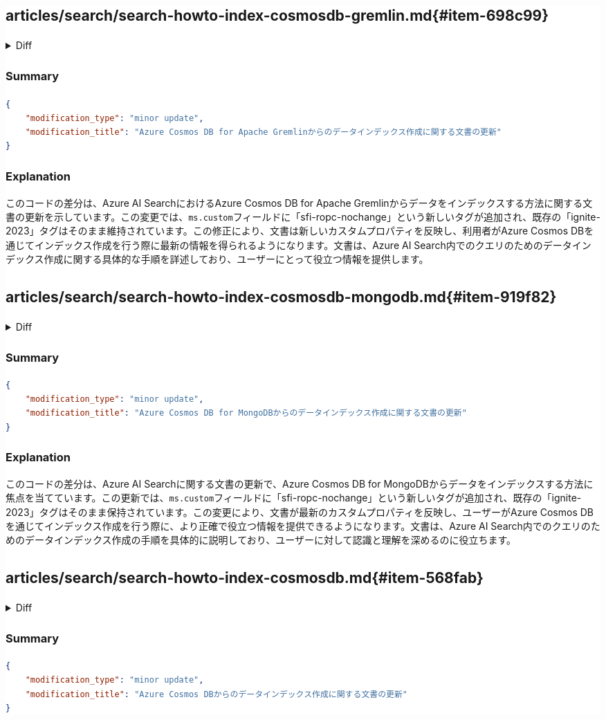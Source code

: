 ## articles/search/search-howto-index-cosmosdb-gremlin.md{#item-698c99}

<details><summary>Diff</summary></details>

### Summary

```json
{
    "modification_type": "minor update",
    "modification_title": "Azure Cosmos DB for Apache Gremlinからのデータインデックス作成に関する文書の更新"
}
```

### Explanation
このコードの差分は、Azure AI SearchにおけるAzure Cosmos DB for Apache Gremlinからデータをインデックスする方法に関する文書の更新を示しています。この変更では、`ms.custom`フィールドに「sfi-ropc-nochange」という新しいタグが追加され、既存の「ignite-2023」タグはそのまま維持されています。この修正により、文書は新しいカスタムプロパティを反映し、利用者がAzure Cosmos DBを通じてインデックス作成を行う際に最新の情報を得られるようになります。文書は、Azure AI Search内でのクエリのためのデータインデックス作成に関する具体的な手順を詳述しており、ユーザーにとって役立つ情報を提供します。

## articles/search/search-howto-index-cosmosdb-mongodb.md{#item-919f82}

<details><summary>Diff</summary></details>

### Summary

```json
{
    "modification_type": "minor update",
    "modification_title": "Azure Cosmos DB for MongoDBからのデータインデックス作成に関する文書の更新"
}
```

### Explanation
このコードの差分は、Azure AI Searchに関する文書の更新で、Azure Cosmos DB for MongoDBからデータをインデックスする方法に焦点を当てています。この更新では、`ms.custom`フィールドに「sfi-ropc-nochange」という新しいタグが追加され、既存の「ignite-2023」タグはそのまま保持されています。この変更により、文書が最新のカスタムプロパティを反映し、ユーザーがAzure Cosmos DBを通じてインデックス作成を行う際に、より正確で役立つ情報を提供できるようになります。文書は、Azure AI Search内でのクエリのためのデータインデックス作成の手順を具体的に説明しており、ユーザーに対して認識と理解を深めるのに役立ちます。

## articles/search/search-howto-index-cosmosdb.md{#item-568fab}

<details><summary>Diff</summary></details>

### Summary

```json
{
    "modification_type": "minor update",
    "modification_title": "Azure Cosmos DBからのデータインデックス作成に関する文書の更新"
}
```
